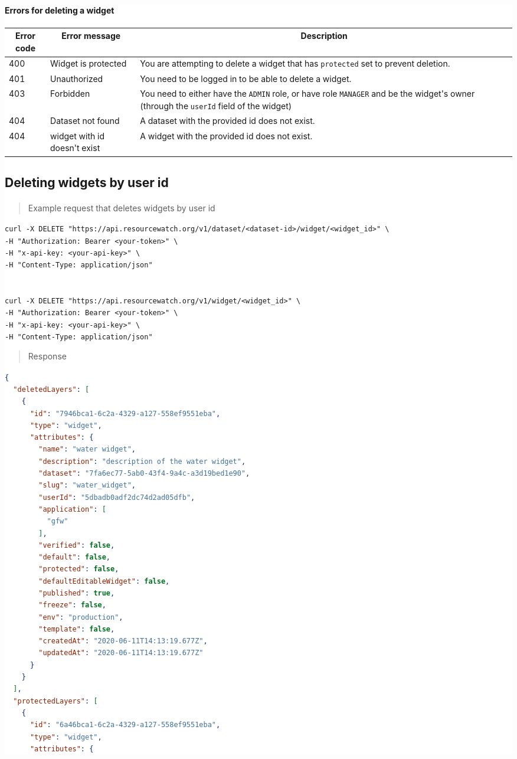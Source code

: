 #### Errors for deleting a widget

| Error code | Error message                     | Description                                                                                                                           |
|------------|-----------------------------------|---------------------------------------------------------------------------------------------------------------------------------------|
| 400        | Widget is protected               | You are attempting to delete a widget that has `protected` set to prevent deletion.                                                   |
| 401        | Unauthorized                      | You need to be logged in to be able to delete a widget.                                                                               |
| 403        | Forbidden                         | You need to either have the `ADMIN` role, or have role `MANAGER` and be the widget's owner (through the `userId` field of the widget) |
| 404        | Dataset not found                 | A dataset with the provided id does not exist.                                                                                        |
| 404        | widget with id <id> doesn't exist | A widget with the provided id does not exist.                                                                                         |

## Deleting widgets by user id

> Example request that deletes widgets by user id

```shell
curl -X DELETE "https://api.resourcewatch.org/v1/dataset/<dataset-id>/widget/<widget_id>" \
-H "Authorization: Bearer <your-token>" \
-H "x-api-key: <your-api-key>" \
-H "Content-Type: application/json"


curl -X DELETE "https://api.resourcewatch.org/v1/widget/<widget_id>" \
-H "Authorization: Bearer <your-token>" \
-H "x-api-key: <your-api-key>" \
-H "Content-Type: application/json"
```

> Response

```json
{
  "deletedLayers": [
    {
      "id": "7946bca1-6c2a-4329-a127-558ef9551eba",
      "type": "widget",
      "attributes": {
        "name": "water widget",
        "description": "description of the water widget",
        "dataset": "7fa6ec77-5ab0-43f4-9a4c-a3d19bed1e90",
        "slug": "water_widget",
        "userId": "5dbadb0adf2dc74d2ad05dfb",
        "application": [
          "gfw"
        ],
        "verified": false,
        "default": false,
        "protected": false,
        "defaultEditableWidget": false,
        "published": true,
        "freeze": false,
        "env": "production",
        "template": false,
        "createdAt": "2020-06-11T14:13:19.677Z",
        "updatedAt": "2020-06-11T14:13:19.677Z"
      }
    }
  ],
  "protectedLayers": [
    {
      "id": "6a46bca1-6c2a-4329-a127-558ef9551eba",
      "type": "widget",
      "attributes": {
```